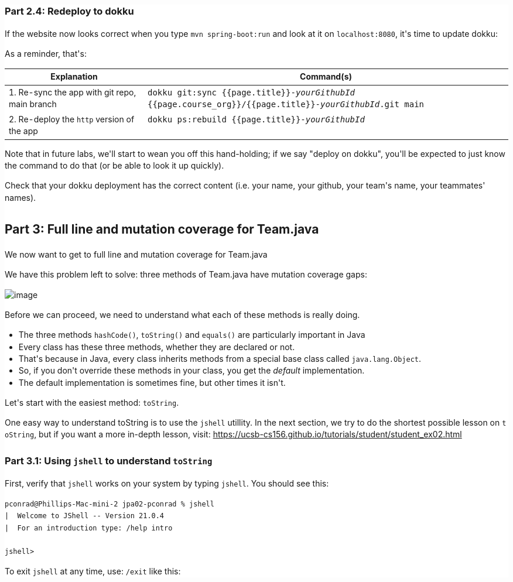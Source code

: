### Part 2.4: Redeploy to dokku

If the website now looks correct when you type `mvn spring-boot:run` and look at it on `localhost:8080`, it's time to update dokku:

As a reminder, that's:

| Explanation | Command(s) |
|-------------|------------|
| 1. Re-sync the app with git repo, main branch | <tt>dokku git:sync {{page.title}}-<i>yourGithubId</i> {{page.course_org}}/{{page.title}}-<i>yourGithubId</i>.git main</tt>
| 2. Re-deploy the `http` version of the app | <tt>dokku ps:rebuild {{page.title}}-<i>yourGithubId</i></tt> |

Note that in future labs, we'll start to wean you off this hand-holding; if we say "deploy on dokku", you'll be expected to just know the command to do that (or be able to look it up quickly).

Check that your dokku deployment has the correct content (i.e. your name, your github, your team's name, your teammates' names).

## Part 3: Full line and mutation coverage for Team.java

We now want to get to full line and mutation coverage for Team.java

We have this problem left to solve: three methods of Team.java have mutation coverage gaps:

![image](https://github.com/user-attachments/assets/d32dc527-f7c1-4837-bc7f-6846361bda50)

Before we can proceed, we need to understand what each of these methods is really doing.

* The three methods `hashCode()`, `toString()` and `equals()` are particularly important in Java
* Every class has these three methods, whether they are declared or not.
* That's because in Java, every class inherits methods from a special base class called `java.lang.Object`.
* So, if you don't override these methods in your class, you get the *default* implementation.
* The default implementation is sometimes fine, but other times it isn't.

Let's start with the easiest method: `toString`.  

One easy way to understand toString is to use the `jshell` utillity. In the next section, we try to do the shortest possible lesson on `toString`, but if you want a more in-depth lesson, visit: <https://ucsb-cs156.github.io/tutorials/student/student_ex02.html>

### Part 3.1: Using `jshell` to understand `toString`

First, verify that `jshell` works on your system by typing `jshell`.  You should see this:

```
pconrad@Phillips-Mac-mini-2 jpa02-pconrad % jshell
|  Welcome to JShell -- Version 21.0.4
|  For an introduction type: /help intro

jshell> 
```

To exit `jshell` at any time, use: `/exit` like this:

